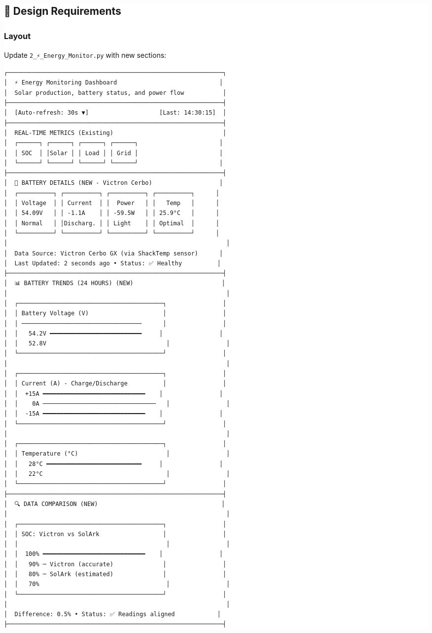 
## 🎨 Design Requirements

### Layout

Update `2_⚡_Energy_Monitor.py` with new sections:

```
┌─────────────────────────────────────────────────────────────┐
│  ⚡ Energy Monitoring Dashboard                             │
│  Solar production, battery status, and power flow           │
├─────────────────────────────────────────────────────────────┤
│  [Auto-refresh: 30s ▼]                    [Last: 14:30:15]  │
├─────────────────────────────────────────────────────────────┤
│  REAL-TIME METRICS (Existing)                               │
│  ┌──────┐ ┌──────┐ ┌──────┐ ┌──────┐                       │
│  │ SOC  │ │Solar │ │ Load │ │ Grid │                       │
│  └──────┘ └──────┘ └──────┘ └──────┘                       │
├─────────────────────────────────────────────────────────────┤
│  🔋 BATTERY DETAILS (NEW - Victron Cerbo)                   │
│  ┌──────────┐ ┌──────────┐ ┌──────────┐ ┌──────────┐      │
│  │ Voltage  │ │ Current  │ │  Power   │ │   Temp   │      │
│  │ 54.09V   │ │ -1.1A    │ │ -59.5W   │ │ 25.9°C   │      │
│  │ Normal   │ │Discharg. │ │ Light    │ │ Optimal  │      │
│  └──────────┘ └──────────┘ └──────────┘ └──────────┘      │
│                                                              │
│  Data Source: Victron Cerbo GX (via ShackTemp sensor)      │
│  Last Updated: 2 seconds ago • Status: ✅ Healthy          │
├─────────────────────────────────────────────────────────────┤
│  📊 BATTERY TRENDS (24 HOURS) (NEW)                         │
│                                                              │
│  ┌─────────────────────────────────────────┐                │
│  │ Battery Voltage (V)                     │                │
│  │ ──────────────────────────────────      │                │
│  │   54.2V ━━━━━━━━━━━━━━━━━━━━━━━━━━     │                │
│  │   52.8V                                  │                │
│  └─────────────────────────────────────────┘                │
│                                                              │
│  ┌─────────────────────────────────────────┐                │
│  │ Current (A) - Charge/Discharge          │                │
│  │  +15A ━━━━━━━━━━━━━━━━━━━━━━━━━━━━━    │                │
│  │    0A ────────────────────────────────   │                │
│  │  -15A ━━━━━━━━━━━━━━━━━━━━━━━━━━━━━    │                │
│  └─────────────────────────────────────────┘                │
│                                                              │
│  ┌─────────────────────────────────────────┐                │
│  │ Temperature (°C)                         │                │
│  │   28°C ━━━━━━━━━━━━━━━━━━━━━━━━━━━     │                │
│  │   22°C                                   │                │
│  └─────────────────────────────────────────┘                │
├─────────────────────────────────────────────────────────────┤
│  🔍 DATA COMPARISON (NEW)                                   │
│                                                              │
│  ┌─────────────────────────────────────────┐                │
│  │ SOC: Victron vs SolArk                  │                │
│  │                                          │                │
│  │  100% ━━━━━━━━━━━━━━━━━━━━━━━━━━━━━    │                │
│  │   90% ─ Victron (accurate)              │                │
│  │   80% ─ SolArk (estimated)              │                │
│  │   70%                                    │                │
│  └─────────────────────────────────────────┘                │
│                                                              │
│  Difference: 0.5% • Status: ✅ Readings aligned            │
├─────────────────────────────────────────────────────────────┤
```